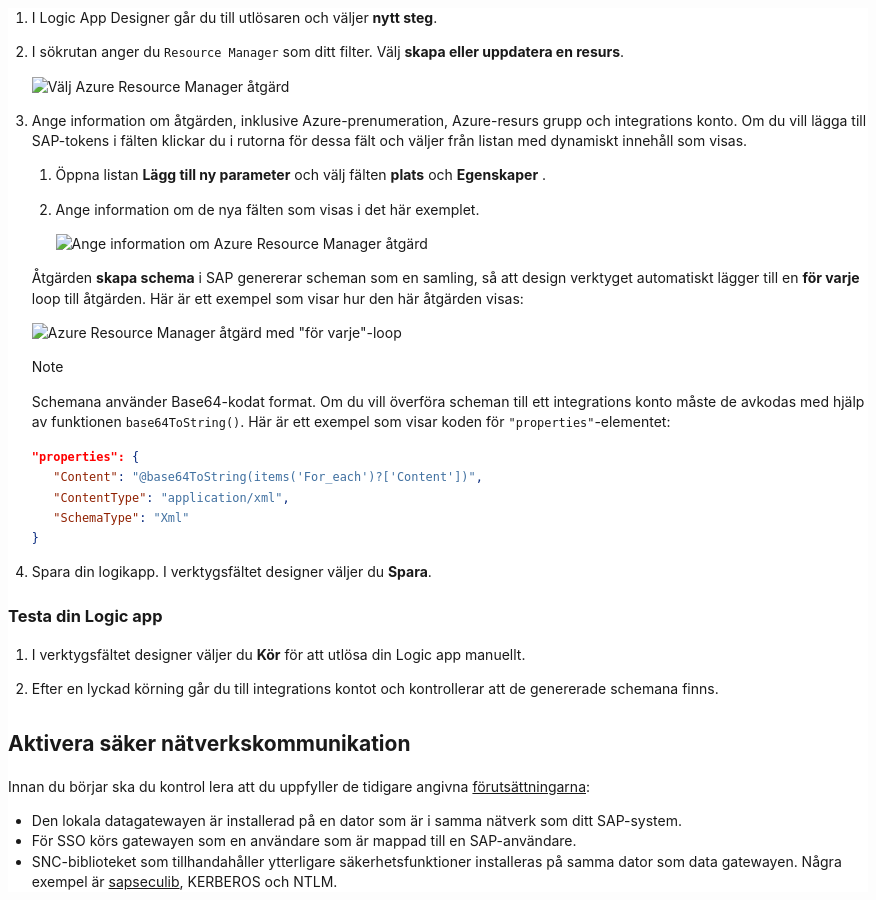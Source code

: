 1. I Logic App Designer går du till utlösaren och väljer **nytt steg**.

1. I sökrutan anger du `Resource Manager` som ditt filter. Välj **skapa eller uppdatera en resurs**.

   ![Välj Azure Resource Manager åtgärd](media/logic-apps-using-sap-connector/select-azure-resource-manager-action.png)

1. Ange information om åtgärden, inklusive Azure-prenumeration, Azure-resurs grupp och integrations konto. Om du vill lägga till SAP-tokens i fälten klickar du i rutorna för dessa fält och väljer från listan med dynamiskt innehåll som visas.

   1. Öppna listan **Lägg till ny parameter** och välj fälten **plats** och **Egenskaper** .

   1. Ange information om de nya fälten som visas i det här exemplet.

      ![Ange information om Azure Resource Manager åtgärd](media/logic-apps-using-sap-connector/azure-resource-manager-action.png)

   Åtgärden **skapa schema** i SAP genererar scheman som en samling, så att design verktyget automatiskt lägger till en **för varje** loop till åtgärden. Här är ett exempel som visar hur den här åtgärden visas:

   ![Azure Resource Manager åtgärd med "för varje"-loop](media/logic-apps-using-sap-connector/azure-resource-manager-action-foreach.png)

   > [!NOTE]
   > Schemana använder Base64-kodat format. Om du vill överföra scheman till ett integrations konto måste de avkodas med hjälp av funktionen `base64ToString()`. Här är ett exempel som visar koden för `"properties"`-elementet:
   >
   > ```json
   > "properties": {
   >    "Content": "@base64ToString(items('For_each')?['Content'])",
   >    "ContentType": "application/xml",
   >    "SchemaType": "Xml"
   > }
   > ```

1. Spara din logikapp. I verktygsfältet designer väljer du **Spara**.

### <a name="test-your-logic-app"></a>Testa din Logic app

1. I verktygsfältet designer väljer du **Kör** för att utlösa din Logic app manuellt.

1. Efter en lyckad körning går du till integrations kontot och kontrollerar att de genererade schemana finns.

## <a name="enable-secure-network-communications"></a>Aktivera säker nätverkskommunikation

Innan du börjar ska du kontrol lera att du uppfyller de tidigare angivna [förutsättningarna](#pre-reqs):

* Den lokala datagatewayen är installerad på en dator som är i samma nätverk som ditt SAP-system.
* För SSO körs gatewayen som en användare som är mappad till en SAP-användare.
* SNC-biblioteket som tillhandahåller ytterligare säkerhetsfunktioner installeras på samma dator som data gatewayen. Några exempel är [sapseculib](https://help.sap.com/saphelp_nw74/helpdata/en/7a/0755dc6ef84f76890a77ad6eb13b13/frameset.htm), KERBEROS och NTLM.
